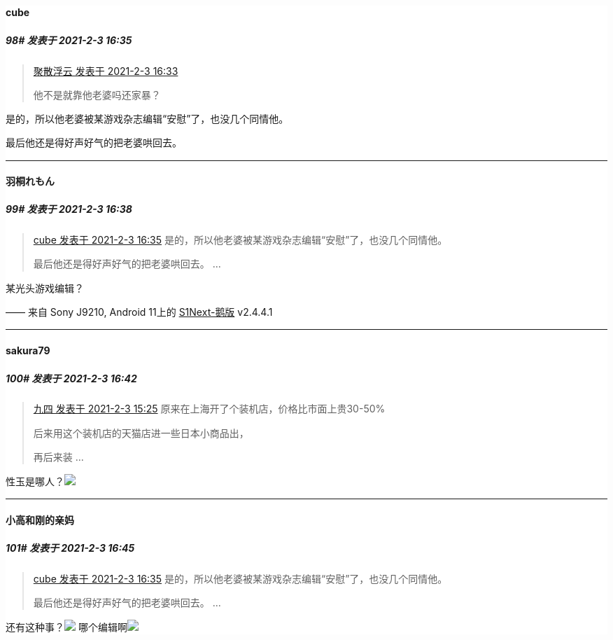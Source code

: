 ####  cube  
##### 98#       发表于 2021-2-3 16:35


<blockquote><a href="httphttps://bbs.saraba1st.com/2b/forum.php?mod=redirect&amp;goto=findpost&amp;pid=50228060&amp;ptid=1986080" target="_blank">聚散浮云 发表于 2021-2-3 16:33</a>

他不是就靠他老婆吗还家暴？</blockquote>
是的，所以他老婆被某游戏杂志编辑“安慰”了，也没几个同情他。


最后他还是得好声好气的把老婆哄回去。


-----

####  羽桐れもん  
##### 99#       发表于 2021-2-3 16:38


<blockquote><a href="httphttps://bbs.saraba1st.com/2b/forum.php?mod=redirect&amp;goto=findpost&amp;pid=50228088&amp;ptid=1986080" target="_blank">cube 发表于 2021-2-3 16:35</a>
是的，所以他老婆被某游戏杂志编辑“安慰”了，也没几个同情他。


最后他还是得好声好气的把老婆哄回去。 ...</blockquote>
某光头游戏编辑？

—— 来自 Sony J9210, Android 11上的 [S1Next-鹅版](https://github.com/ykrank/S1-Next/releases) v2.4.4.1


-----

####  sakura79  
##### 100#       发表于 2021-2-3 16:42


<blockquote><a href="httphttps://bbs.saraba1st.com/2b/forum.php?mod=redirect&amp;goto=findpost&amp;pid=50227349&amp;ptid=1986080" target="_blank">九四 发表于 2021-2-3 15:25</a>
原来在上海开了个装机店，价格比市面上贵30-50%

后来用这个装机店的天猫店进一些日本小商品出，

再后来装 ...</blockquote>
性玉是哪人？<img src="https://static.saraba1st.com/image/smiley/face2017/087.gif" referrerpolicy="no-referrer">


-----

####  小高和刚的亲妈  
##### 101#       发表于 2021-2-3 16:45


<blockquote><a href="httphttps://bbs.saraba1st.com/2b/forum.php?mod=redirect&amp;goto=findpost&amp;pid=50228088&amp;ptid=1986080" target="_blank">cube 发表于 2021-2-3 16:35</a>
是的，所以他老婆被某游戏杂志编辑“安慰”了，也没几个同情他。


最后他还是得好声好气的把老婆哄回去。 ...</blockquote>
还有这种事？<img src="https://static.saraba1st.com/image/smiley/face2017/067.png" referrerpolicy="no-referrer">
哪个编辑啊<img src="https://static.saraba1st.com/image/smiley/face2017/037.png" referrerpolicy="no-referrer">
